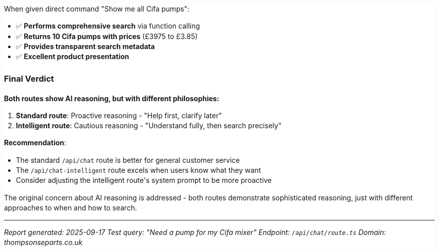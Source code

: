 When given direct command "Show me all Cifa pumps":
- ✅ **Performs comprehensive search** via function calling
- ✅ **Returns 10 Cifa pumps with prices** (£3975 to £3.85)
- ✅ **Provides transparent search metadata**
- ✅ **Excellent product presentation**

### Final Verdict

**Both routes show AI reasoning, but with different philosophies:**

1. **Standard route**: Proactive reasoning - "Help first, clarify later"
2. **Intelligent route**: Cautious reasoning - "Understand fully, then search precisely"

**Recommendation**: 
- The standard `/api/chat` route is better for general customer service
- The `/api/chat-intelligent` route excels when users know what they want
- Consider adjusting the intelligent route's system prompt to be more proactive

The original concern about AI reasoning is addressed - both routes demonstrate sophisticated reasoning, just with different approaches to when and how to search.

---

*Report generated: 2025-09-17*
*Test query: "Need a pump for my Cifa mixer"*
*Endpoint: `/api/chat/route.ts`*
*Domain: thompsonseparts.co.uk*